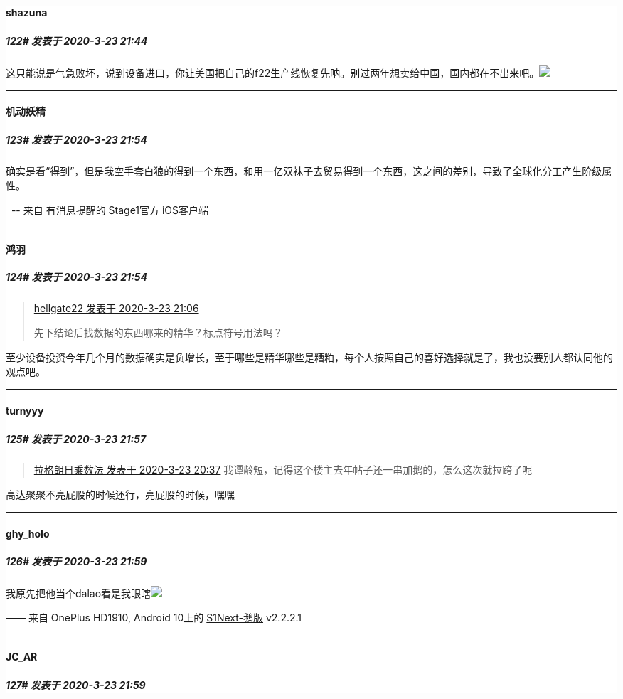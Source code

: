 ####  shazuna  
##### 122#       发表于 2020-3-23 21:44


这只能说是气急败坏，说到设备进口，你让美国把自己的f22生产线恢复先呐。别过两年想卖给中国，国内都在不出来吧。<img src="https://static.saraba1st.com/image/smiley/face2017/037.png" referrerpolicy="no-referrer">


-----

####  机动妖精  
##### 123#       发表于 2020-3-23 21:54


确实是看“得到”，但是我空手套白狼的得到一个东西，和用一亿双袜子去贸易得到一个东西，这之间的差别，导致了全球化分工产生阶级属性。

[  -- 来自 有消息提醒的 Stage1官方 iOS客户端](https://itunes.apple.com/fi/app/saraba1st/id1221237470?mt=8)


-----

####  鸿羽  
##### 124#       发表于 2020-3-23 21:54


<blockquote><a href="httphttps://bbs.saraba1st.com/2b/forum.php?mod=redirect&amp;goto=findpost&amp;pid=46849195&amp;ptid=1920470" target="_blank">hellgate22 发表于 2020-3-23 21:06</a>

先下结论后找数据的东西哪来的精华？标点符号用法吗？</blockquote>
至少设备投资今年几个月的数据确实是负增长，至于哪些是精华哪些是糟粕，每个人按照自己的喜好选择就是了，我也没要别人都认同他的观点吧。


-----

####  turnyyy  
##### 125#       发表于 2020-3-23 21:57


<blockquote><a href="httphttps://bbs.saraba1st.com/2b/forum.php?mod=redirect&amp;goto=findpost&amp;pid=46848872&amp;ptid=1920470" target="_blank">拉格朗日乘数法 发表于 2020-3-23 20:37</a>
我谭龄短，记得这个楼主去年帖子还一串加鹅的，怎么这次就拉跨了呢</blockquote>
高达聚聚不亮屁股的时候还行，亮屁股的时候，嘿嘿


-----

####  ghy_holo  
##### 126#       发表于 2020-3-23 21:59


我原先把他当个dalao看是我眼瞎<img src="https://static.saraba1st.com/image/smiley/face2017/001.png" referrerpolicy="no-referrer">

—— 来自 OnePlus HD1910, Android 10上的 [S1Next-鹅版](https://github.com/ykrank/S1-Next/releases) v2.2.2.1


-----

####  JC_AR  
##### 127#       发表于 2020-3-23 21:59
